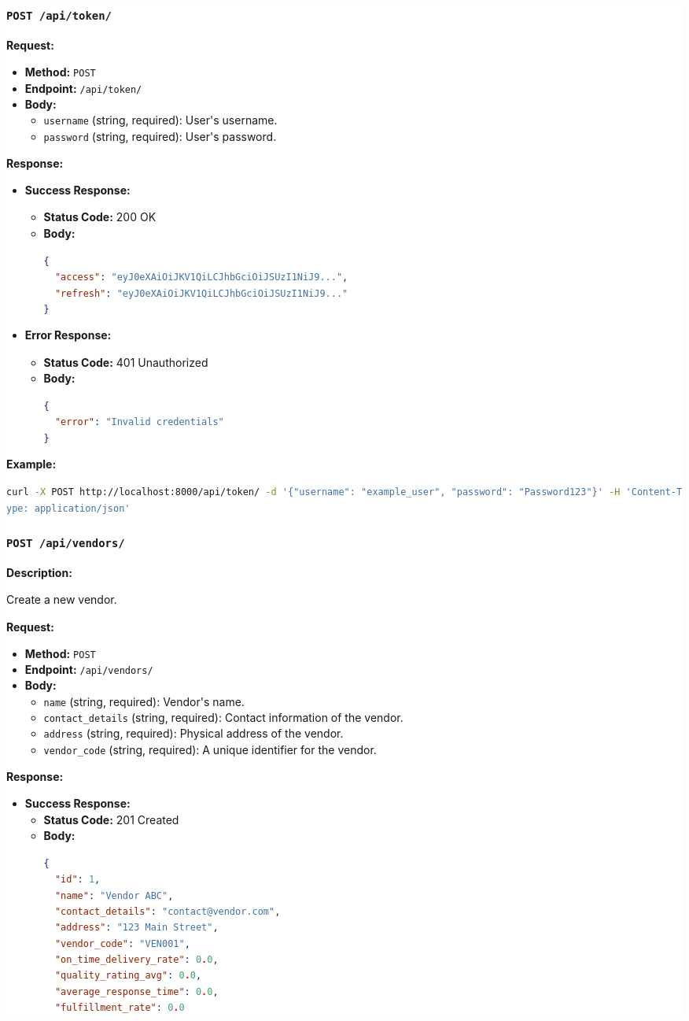 ### `POST /api/token/`

**Request:**
- **Method:** `POST`
- **Endpoint:** `/api/token/`
- **Body:**
  - `username` (string, required): User's username.
  - `password` (string, required): User's password.

**Response:**
- **Success Response:**
  - **Status Code:** 200 OK
  - **Body:**
    ```json
    {
      "access": "eyJ0eXAiOiJKV1QiLCJhbGciOiJSUzI1NiJ9...",
      "refresh": "eyJ0eXAiOiJKV1QiLCJhbGciOiJSUzI1NiJ9..."
    }
    ```

- **Error Response:**
  - **Status Code:** 401 Unauthorized
  - **Body:**
    ```json
    {
      "error": "Invalid credentials"
    }
    ```

**Example:**
```bash
curl -X POST http://localhost:8000/api/token/ -d '{"username": "example_user", "password": "Password123"}' -H 'Content-Type: application/json'
```

### `POST /api/vendors/`

**Description:**

Create a new vendor.

**Request:**

- **Method:** `POST`
- **Endpoint:** `/api/vendors/`
- **Body:**
  - `name` (string, required): Vendor's name.
  - `contact_details` (string, required): Contact information of the vendor.
  - `address` (string, required): Physical address of the vendor.
  - `vendor_code` (string, required): A unique identifier for the vendor.

**Response:**

- **Success Response:**
  - **Status Code:** 201 Created
  - **Body:**
    ```json
    {
      "id": 1,
      "name": "Vendor ABC",
      "contact_details": "contact@vendor.com",
      "address": "123 Main Street",
      "vendor_code": "VEN001",
      "on_time_delivery_rate": 0.0,
      "quality_rating_avg": 0.0,
      "average_response_time": 0.0,
      "fulfillment_rate": 0.0